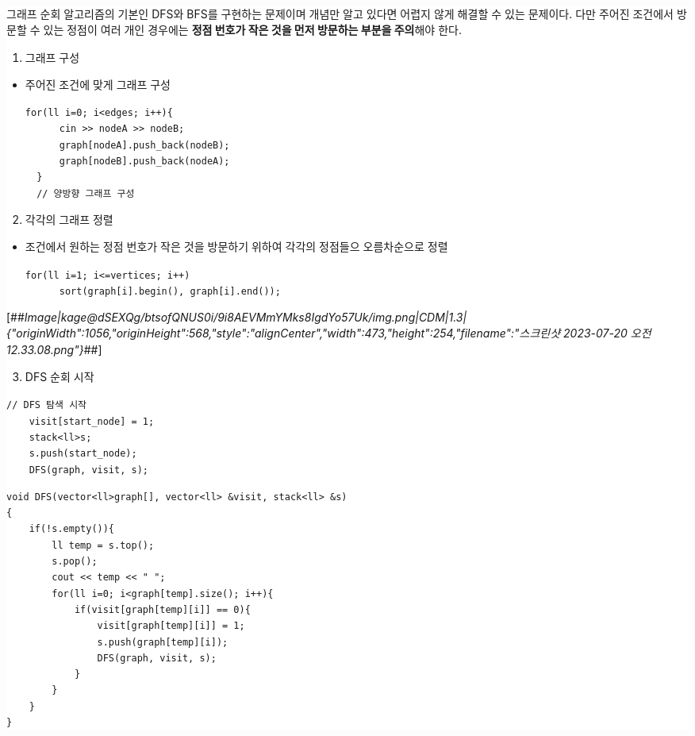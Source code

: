 그래프 순회 알고리즘의 기본인 DFS와 BFS를 구현하는 문제이며 개념만 알고 있다면 어렵지 않게 해결할 수 있는 문제이다. 다만 주어진 조건에서 방문할 수 있는 정점이 여러 개인 경우에는 **정점 번호가 작은 것을 먼저 방문하는 부분을 주의**해야 한다.

1.  그래프 구성

-   주어진 조건에 맞게 그래프 구성
    
    ```
    for(ll i=0; i<edges; i++){
          cin >> nodeA >> nodeB;
          graph[nodeA].push_back(nodeB);
          graph[nodeB].push_back(nodeA);
      }
      // 양방향 그래프 구성
    ```
    

2.  각각의 그래프 정렬

-   조건에서 원하는 정점 번호가 작은 것을 방문하기 위하여 각각의 정점들으 오름차순으로 정렬
    
    ```
    for(ll i=1; i<=vertices; i++)
          sort(graph[i].begin(), graph[i].end());
    ```
    

[##_Image|kage@dSEXQg/btsofQNUS0i/9i8AEVMmYMks8IgdYo57Uk/img.png|CDM|1.3|{"originWidth":1056,"originHeight":568,"style":"alignCenter","width":473,"height":254,"filename":"스크린샷 2023-07-20 오전 12.33.08.png"}_##]

3.  DFS 순회 시작

```
// DFS 탐색 시작
    visit[start_node] = 1;
    stack<ll>s;
    s.push(start_node);
    DFS(graph, visit, s);
```

```
void DFS(vector<ll>graph[], vector<ll> &visit, stack<ll> &s)
{
    if(!s.empty()){
        ll temp = s.top();
        s.pop();
        cout << temp << " ";
        for(ll i=0; i<graph[temp].size(); i++){
            if(visit[graph[temp][i]] == 0){
                visit[graph[temp][i]] = 1;
                s.push(graph[temp][i]);
                DFS(graph, visit, s);
            }
        }
    }
}
```
